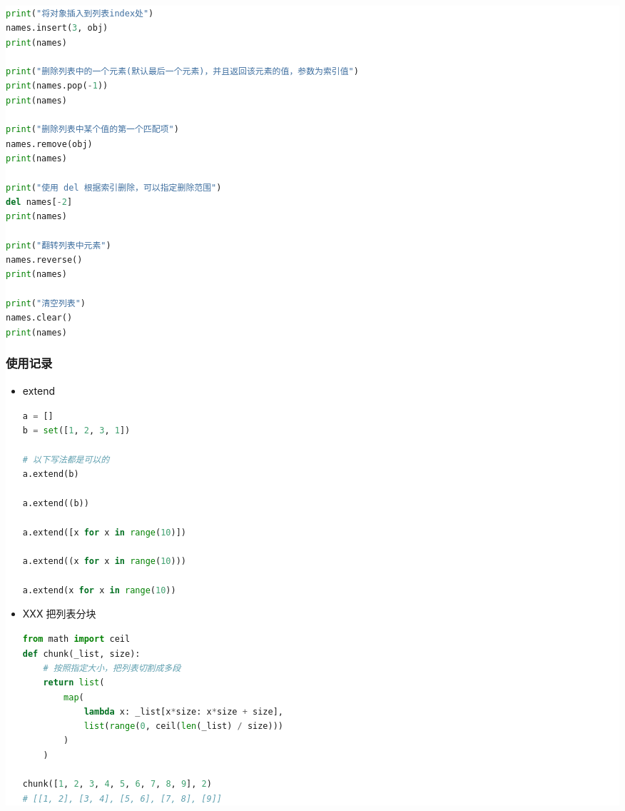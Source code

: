 ```py
print("将对象插入到列表index处")
names.insert(3, obj)
print(names)

print("删除列表中的一个元素(默认最后一个元素)，并且返回该元素的值，参数为索引值")
print(names.pop(-1))
print(names)

print("删除列表中某个值的第一个匹配项")
names.remove(obj)
print(names)

print("使用 del 根据索引删除，可以指定删除范围")
del names[-2]
print(names)

print("翻转列表中元素")
names.reverse()
print(names)

print("清空列表")
names.clear()
print(names)
```

### 使用记录

- extend

  ```py
  a = []
  b = set([1, 2, 3, 1])

  # 以下写法都是可以的
  a.extend(b)

  a.extend((b))

  a.extend([x for x in range(10)])

  a.extend((x for x in range(10)))

  a.extend(x for x in range(10))
  ```

- XXX 把列表分块

  ```py
  from math import ceil
  def chunk(_list, size):
      # 按照指定大小，把列表切割成多段
      return list(
          map(
              lambda x: _list[x*size: x*size + size],
              list(range(0, ceil(len(_list) / size)))
          )
      )

  chunk([1, 2, 3, 4, 5, 6, 7, 8, 9], 2)
  # [[1, 2], [3, 4], [5, 6], [7, 8], [9]]
  ```
